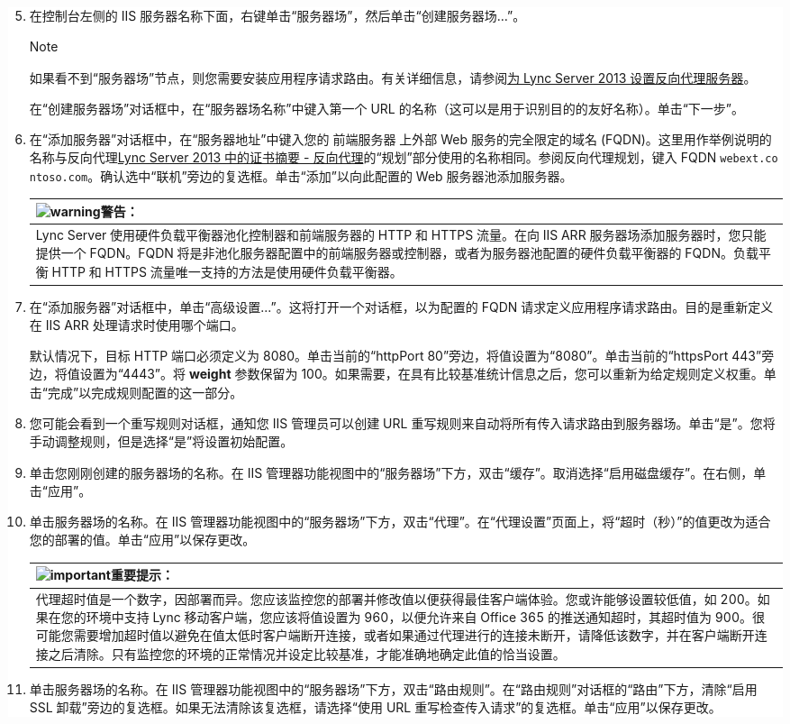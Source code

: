 
5.  在控制台左侧的 IIS 服务器名称下面，右键单击“服务器场”，然后单击“创建服务器场…”。
    
    > [!NOTE]  
    > 如果看不到“服务器场”节点，则您需要安装应用程序请求路由。有关详细信息，请参阅<a href="lync-server-2013-setting-up-reverse-proxy-servers.md">为 Lync Server 2013 设置反向代理服务器</a>。
    
    
    在“创建服务器场”对话框中，在“服务器场名称”中键入第一个 URL 的名称（这可以是用于识别目的的友好名称）。单击“下一步”。

6.  在“添加服务器”对话框中，在“服务器地址”中键入您的 前端服务器 上外部 Web 服务的完全限定的域名 (FQDN)。这里用作举例说明的名称与反向代理[Lync Server 2013 中的证书摘要 - 反向代理](lync-server-2013-certificate-summary-reverse-proxy.md)的“规划”部分使用的名称相同。参阅反向代理规划，键入 FQDN `webext.contoso.com`。确认选中“联机”旁边的复选框。单击“添加”以向此配置的 Web 服务器池添加服务器。
    
    <table>
    <thead>
    <tr class="header">
    <th><img src="images/JJ656815.warning(OCS.15).gif" title="warning" alt="warning" />警告：</th>
    </tr>
    </thead>
    <tbody>
    <tr class="odd">
    <td>Lync Server 使用硬件负载平衡器池化控制器和前端服务器的 HTTP 和 HTTPS 流量。在向 IIS ARR 服务器场添加服务器时，您只能提供一个 FQDN。FQDN 将是非池化服务器配置中的前端服务器或控制器，或者为服务器池配置的硬件负载平衡器的 FQDN。负载平衡 HTTP 和 HTTPS 流量唯一支持的方法是使用硬件负载平衡器。</td>
    </tr>
    </tbody>
    </table>


7.  在“添加服务器”对话框中，单击“高级设置...”。这将打开一个对话框，以为配置的 FQDN 请求定义应用程序请求路由。目的是重新定义在 IIS ARR 处理请求时使用哪个端口。
    
    默认情况下，目标 HTTP 端口必须定义为 8080。单击当前的“httpPort 80”旁边，将值设置为“8080”。单击当前的“httpsPort 443”旁边，将值设置为“4443”。将 **weight** 参数保留为 100。如果需要，在具有比较基准统计信息之后，您可以重新为给定规则定义权重。单击“完成”以完成规则配置的这一部分。

8.  您可能会看到一个重写规则对话框，通知您 IIS 管理员可以创建 URL 重写规则来自动将所有传入请求路由到服务器场。单击“是”。您将手动调整规则，但是选择“是”将设置初始配置。

9.  单击您刚刚创建的服务器场的名称。在 IIS 管理器功能视图中的“服务器场”下方，双击“缓存”。取消选择“启用磁盘缓存”。在右侧，单击“应用”。

10. 单击服务器场的名称。在 IIS 管理器功能视图中的“服务器场”下方，双击“代理”。在“代理设置”页面上，将“超时（秒）”的值更改为适合您的部署的值。单击“应用”以保存更改。
    
    <table>
    <thead>
    <tr class="header">
    <th><img src="images/Gg398794.important(OCS.15).gif" title="important" alt="important" />重要提示：</th>
    </tr>
    </thead>
    <tbody>
    <tr class="odd">
    <td>代理超时值是一个数字，因部署而异。您应该监控您的部署并修改值以便获得最佳客户端体验。您或许能够设置较低值，如 200。如果在您的环境中支持 Lync 移动客户端，您应该将值设置为 960，以便允许来自 Office 365 的推送通知超时，其超时值为 900。很可能您需要增加超时值以避免在值太低时客户端断开连接，或者如果通过代理进行的连接未断开，请降低该数字，并在客户端断开连接之后清除。只有监控您的环境的正常情况并设定比较基准，才能准确地确定此值的恰当设置。</td>
    </tr>
    </tbody>
    </table>


11. 单击服务器场的名称。在 IIS 管理器功能视图中的“服务器场”下方，双击“路由规则”。在“路由规则”对话框的“路由”下方，清除“启用 SSL 卸载”旁边的复选框。如果无法清除该复选框，请选择“使用 URL 重写检查传入请求”的复选框。单击“应用”以保存更改。
    